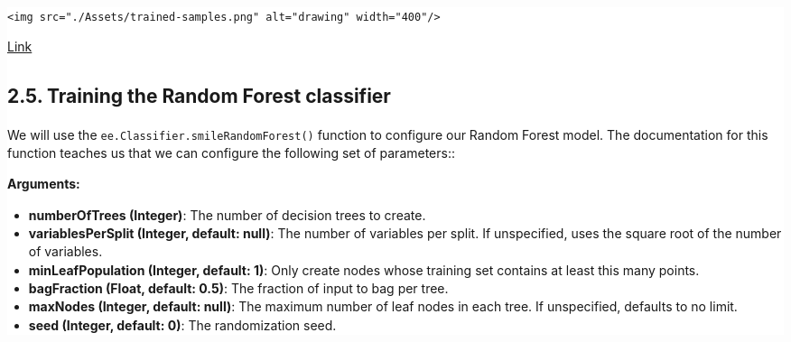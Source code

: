     <img src="./Assets/trained-samples.png" alt="drawing" width="400"/>
</p>

[Link](https://code.earthengine.google.com/2222f52f386e92f3e7c4ff9f2a1991bb)

## 2.5. Training the Random Forest classifier

We will use the `ee.Classifier.smileRandomForest()` function to configure our Random Forest model. The documentation for this function teaches us that we can configure the following set of parameters::

**Arguments:**
- **numberOfTrees (Integer)**: The number of decision trees to create.
- **variablesPerSplit (Integer, default: null)**: The number of variables per split. If unspecified, uses the square root of the number of variables.
- **minLeafPopulation (Integer, default: 1)**: Only create nodes whose training set contains at least this many points.
- **bagFraction (Float, default: 0.5)**: The fraction of input to bag per tree.
- **maxNodes (Integer, default: null)**: The maximum number of leaf nodes in each tree. If unspecified, defaults to no limit.
- **seed (Integer, default: 0)**: The randomization seed.
